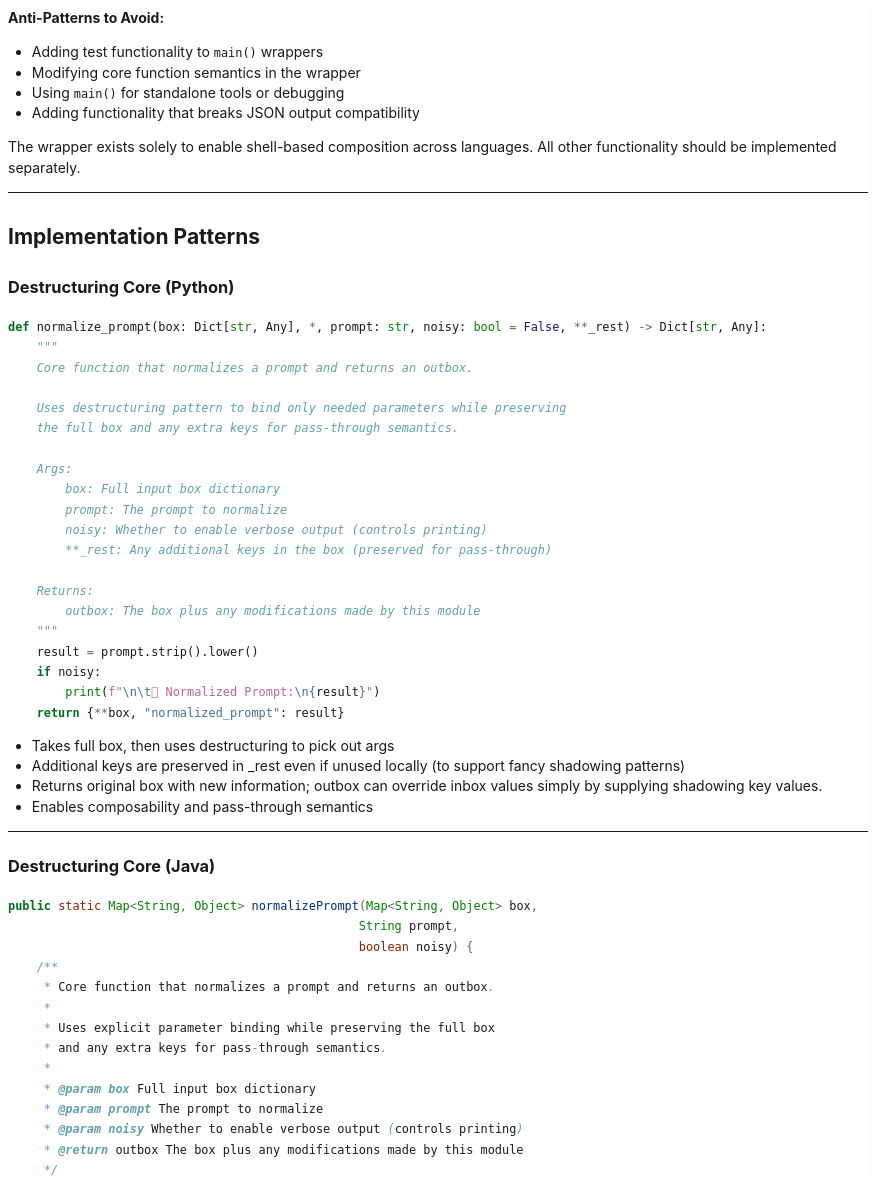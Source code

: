 **Anti-Patterns to Avoid:**
- Adding test functionality to `main()` wrappers
- Modifying core function semantics in the wrapper
- Using `main()` for standalone tools or debugging
- Adding functionality that breaks JSON output compatibility

The wrapper exists solely to enable shell-based composition across languages. All other functionality should be implemented separately.

---

## Implementation Patterns

### Destructuring Core (Python)

```python
def normalize_prompt(box: Dict[str, Any], *, prompt: str, noisy: bool = False, **_rest) -> Dict[str, Any]:
    """
    Core function that normalizes a prompt and returns an outbox.
    
    Uses destructuring pattern to bind only needed parameters while preserving
    the full box and any extra keys for pass-through semantics.
    
    Args:
        box: Full input box dictionary
        prompt: The prompt to normalize
        noisy: Whether to enable verbose output (controls printing)
        **_rest: Any additional keys in the box (preserved for pass-through)
        
    Returns:
        outbox: The box plus any modifications made by this module
    """
    result = prompt.strip().lower()
    if noisy:
        print(f"\n\t🧹 Normalized Prompt:\n{result}")
    return {**box, "normalized_prompt": result}
```

- Takes full box, then uses destructuring to pick out args
- Additional keys are preserved in _rest even if unused locally (to support fancy shadowing patterns)
- Returns original box with new information; outbox can override inbox values simply by supplying shadowing key values.
- Enables composability and pass-through semantics

---

### Destructuring Core (Java)

```java
public static Map<String, Object> normalizePrompt(Map<String, Object> box, 
                                                 String prompt, 
                                                 boolean noisy) {
    /**
     * Core function that normalizes a prompt and returns an outbox.
     * 
     * Uses explicit parameter binding while preserving the full box
     * and any extra keys for pass-through semantics.
     * 
     * @param box Full input box dictionary
     * @param prompt The prompt to normalize
     * @param noisy Whether to enable verbose output (controls printing)
     * @return outbox The box plus any modifications made by this module
     */
```